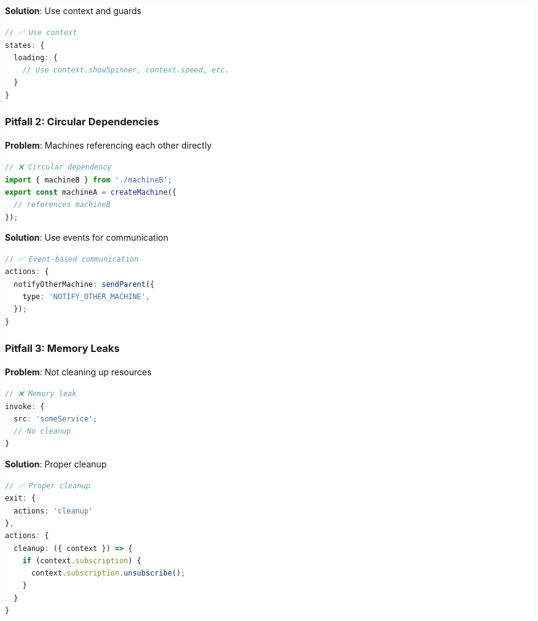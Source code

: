 **Solution**: Use context and guards

```typescript
// ✅ Use context
states: {
  loading: {
    // Use context.showSpinner, context.speed, etc.
  }
}
```

### Pitfall 2: Circular Dependencies

**Problem**: Machines referencing each other directly

```typescript
// ❌ Circular dependency
import { machineB } from './machineB';
export const machineA = createMachine({
  // references machineB
});
```

**Solution**: Use events for communication

```typescript
// ✅ Event-based communication
actions: {
  notifyOtherMachine: sendParent({
    type: 'NOTIFY_OTHER_MACHINE',
  });
}
```

### Pitfall 3: Memory Leaks

**Problem**: Not cleaning up resources

```typescript
// ❌ Memory leak
invoke: {
  src: 'someService';
  // No cleanup
}
```

**Solution**: Proper cleanup

```typescript
// ✅ Proper cleanup
exit: {
  actions: 'cleanup'
},
actions: {
  cleanup: ({ context }) => {
    if (context.subscription) {
      context.subscription.unsubscribe();
    }
  }
}
```
